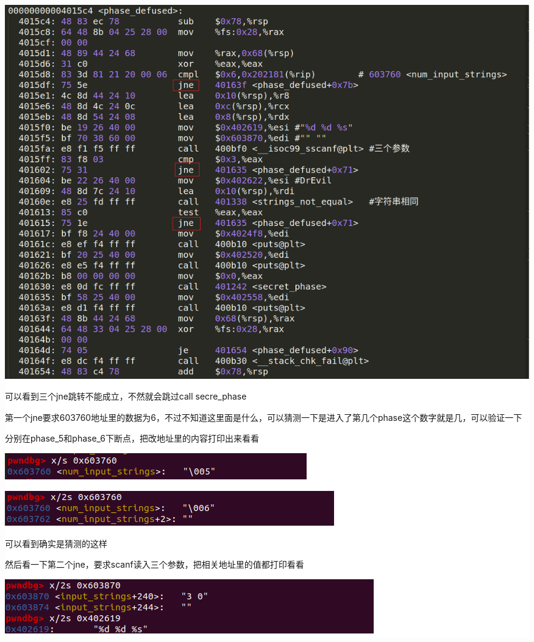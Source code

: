 ![Snipaste_2021-12-10_15-41-39.png](Bomb%20Lab%20e0a1b6d8771b46d1bf5abe8f675e02cb/Snipaste_2021-12-10_15-41-39.png)

可以看到三个jne跳转不能成立，不然就会跳过call secre_phase

第一个jne要求603760地址里的数据为6，不过不知道这里面是什么，可以猜测一下是进入了第几个phase这个数字就是几，可以验证一下

分别在phase_5和phase_6下断点，把改地址里的内容打印出来看看

![Snipaste_2021-12-10_15-46-35.png](Bomb%20Lab%20e0a1b6d8771b46d1bf5abe8f675e02cb/Snipaste_2021-12-10_15-46-35.png)

![Snipaste_2021-12-10_15-46-29.png](Bomb%20Lab%20e0a1b6d8771b46d1bf5abe8f675e02cb/Snipaste_2021-12-10_15-46-29.png)

可以看到确实是猜测的这样

然后看一下第二个jne，要求scanf读入三个参数，把相关地址里的值都打印看看

![Snipaste_2021-12-10_15-48-48.png](Bomb%20Lab%20e0a1b6d8771b46d1bf5abe8f675e02cb/Snipaste_2021-12-10_15-48-48.png)
